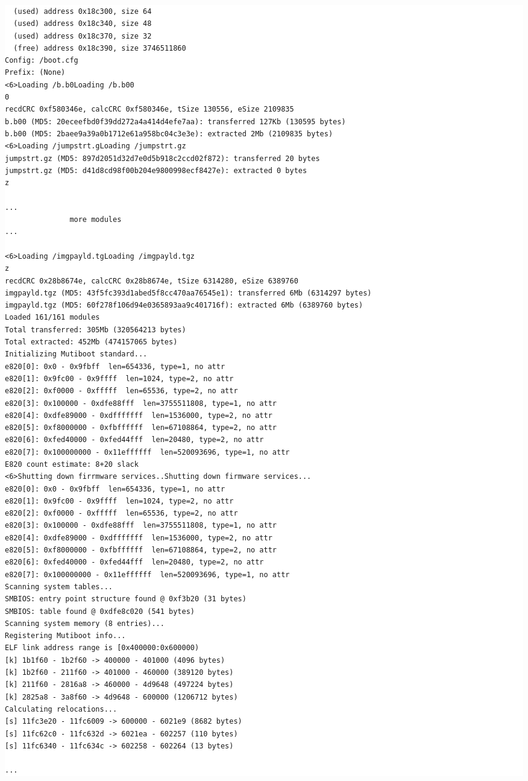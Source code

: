 ```
  (used) address 0x18c300, size 64
  (used) address 0x18c340, size 48
  (used) address 0x18c370, size 32
  (free) address 0x18c390, size 3746511860
Config: /boot.cfg
Prefix: (None)
<6>Loading /b.b0Loading /b.b00
0
recdCRC 0xf580346e, calcCRC 0xf580346e, tSize 130556, eSize 2109835
b.b00 (MD5: 20eceefbd0f39dd272a4a414d4efe7aa): transferred 127Kb (130595 bytes)
b.b00 (MD5: 2baee9a39a0b1712e61a958bc04c3e3e): extracted 2Mb (2109835 bytes)
<6>Loading /jumpstrt.gLoading /jumpstrt.gz
jumpstrt.gz (MD5: 897d2051d32d7e0d5b918c2ccd02f872): transferred 20 bytes
jumpstrt.gz (MD5: d41d8cd98f00b204e9800998ecf8427e): extracted 0 bytes
z

...
               more modules
...

<6>Loading /imgpayld.tgLoading /imgpayld.tgz
z
recdCRC 0x28b8674e, calcCRC 0x28b8674e, tSize 6314280, eSize 6389760
imgpayld.tgz (MD5: 43f5fc393d1abed5f8cc470aa76545e1): transferred 6Mb (6314297 bytes)
imgpayld.tgz (MD5: 60f278f106d94e0365893aa9c401716f): extracted 6Mb (6389760 bytes)
Loaded 161/161 modules
Total transferred: 305Mb (320564213 bytes)
Total extracted: 452Mb (474157065 bytes)
Initializing Mutiboot standard...
e820[0]: 0x0 - 0x9fbff  len=654336, type=1, no attr
e820[1]: 0x9fc00 - 0x9ffff  len=1024, type=2, no attr
e820[2]: 0xf0000 - 0xfffff  len=65536, type=2, no attr
e820[3]: 0x100000 - 0xdfe88fff  len=3755511808, type=1, no attr
e820[4]: 0xdfe89000 - 0xdfffffff  len=1536000, type=2, no attr
e820[5]: 0xf8000000 - 0xfbffffff  len=67108864, type=2, no attr
e820[6]: 0xfed40000 - 0xfed44fff  len=20480, type=2, no attr
e820[7]: 0x100000000 - 0x11effffff  len=520093696, type=1, no attr
E820 count estimate: 8+20 slack
<6>Shutting down firrmware services..Shutting down firmware services...
e820[0]: 0x0 - 0x9fbff  len=654336, type=1, no attr
e820[1]: 0x9fc00 - 0x9ffff  len=1024, type=2, no attr
e820[2]: 0xf0000 - 0xfffff  len=65536, type=2, no attr
e820[3]: 0x100000 - 0xdfe88fff  len=3755511808, type=1, no attr
e820[4]: 0xdfe89000 - 0xdfffffff  len=1536000, type=2, no attr
e820[5]: 0xf8000000 - 0xfbffffff  len=67108864, type=2, no attr
e820[6]: 0xfed40000 - 0xfed44fff  len=20480, type=2, no attr
e820[7]: 0x100000000 - 0x11effffff  len=520093696, type=1, no attr
Scanning system tables...
SMBIOS: entry point structure found @ 0xf3b20 (31 bytes)
SMBIOS: table found @ 0xdfe8c020 (541 bytes)
Scanning system memory (8 entries)...
Registering Mutiboot info...
ELF link address range is [0x400000:0x600000)
[k] 1b1f60 - 1b2f60 -> 400000 - 401000 (4096 bytes)
[k] 1b2f60 - 211f60 -> 401000 - 460000 (389120 bytes)
[k] 211f60 - 2816a8 -> 460000 - 4d9648 (497224 bytes)
[k] 2825a8 - 3a8f60 -> 4d9648 - 600000 (1206712 bytes)
Calculating relocations...
[s] 11fc3e20 - 11fc6009 -> 600000 - 6021e9 (8682 bytes)
[s] 11fc62c0 - 11fc632d -> 6021ea - 602257 (110 bytes)
[s] 11fc6340 - 11fc634c -> 602258 - 602264 (13 bytes)

...
```
